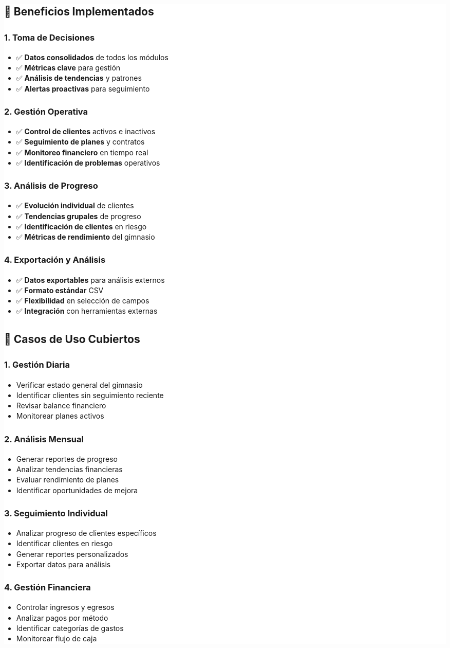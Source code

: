 ## 🎯 Beneficios Implementados

### **1. Toma de Decisiones**
- ✅ **Datos consolidados** de todos los módulos
- ✅ **Métricas clave** para gestión
- ✅ **Análisis de tendencias** y patrones
- ✅ **Alertas proactivas** para seguimiento

### **2. Gestión Operativa**
- ✅ **Control de clientes** activos e inactivos
- ✅ **Seguimiento de planes** y contratos
- ✅ **Monitoreo financiero** en tiempo real
- ✅ **Identificación de problemas** operativos

### **3. Análisis de Progreso**
- ✅ **Evolución individual** de clientes
- ✅ **Tendencias grupales** de progreso
- ✅ **Identificación de clientes** en riesgo
- ✅ **Métricas de rendimiento** del gimnasio

### **4. Exportación y Análisis**
- ✅ **Datos exportables** para análisis externos
- ✅ **Formato estándar** CSV
- ✅ **Flexibilidad** en selección de campos
- ✅ **Integración** con herramientas externas

## 🚀 Casos de Uso Cubiertos

### **1. Gestión Diaria**
- Verificar estado general del gimnasio
- Identificar clientes sin seguimiento reciente
- Revisar balance financiero
- Monitorear planes activos

### **2. Análisis Mensual**
- Generar reportes de progreso
- Analizar tendencias financieras
- Evaluar rendimiento de planes
- Identificar oportunidades de mejora

### **3. Seguimiento Individual**
- Analizar progreso de clientes específicos
- Identificar clientes en riesgo
- Generar reportes personalizados
- Exportar datos para análisis

### **4. Gestión Financiera**
- Controlar ingresos y egresos
- Analizar pagos por método
- Identificar categorías de gastos
- Monitorear flujo de caja
